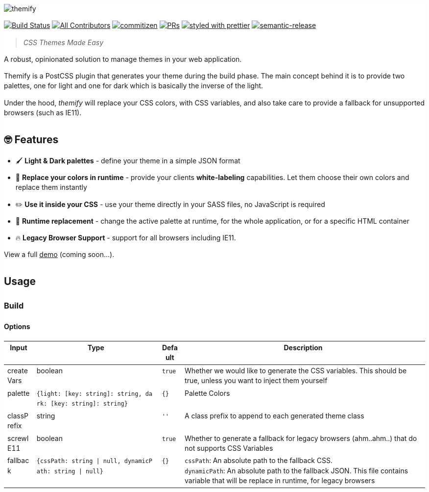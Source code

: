 ![themify](https://i.imgur.com/JZyjWm6.png)

[![Build Status](https://travis-ci.org/datorama/themify.svg?branch=master)](https://travis-ci.org/datorama/themify)
[![All Contributors](https://img.shields.io/badge/all_contributors-2-orange.svg?style=flat-square)](#contributors)
[![commitizen](https://img.shields.io/badge/commitizen-friendly-brightgreen.svg?style=flat-square)]()
[![PRs](https://img.shields.io/badge/PRs-welcome-brightgreen.svg?style=flat-square)]()
[![styled with prettier](https://img.shields.io/badge/styled_with-prettier-ff69b4.svg?style=flat-square)](https://github.com/prettier/prettier)
[![semantic-release](https://img.shields.io/badge/%20%20%F0%9F%93%A6%F0%9F%9A%80-semantic--release-e10079.svg?style=flat-square)](https://github.com/semantic-release/semantic-release)

> *CSS Themes Made Easy*

A robust, opinionated solution to manage themes in your web application.

Themify is a PostCSS plugin that generates your theme during the build phase. 
The main concept behind it is to provide two palettes, one for light and one for dark which is basically the inverse of the light.

Under the hood, *themify* will replace your CSS colors, with CSS variables, and also take care to provide a fallback for unsupported browsers (such as IE11).

  
## 🤓 Features

* 🖌 **Light &  Dark palettes** - define your theme in a simple JSON format

* 🎨 **Replace your colors in runtime** - provide your clients **white-labeling** capabilities. Let them choose their own colors and replace them instantly

* :pencil2: **Use it inside your CSS** - use your theme directly in your SASS files, no JavaScript is required

* 🏃 **Runtime replacement** - change the active palette at runtime, for the whole application, or for a specific HTML container

* 🔥 **Legacy Browser Support** - support for all browsers including IE11.

  
View a full [demo](http://comingsoon.com) (coming soon...).

## Usage


### Build

#### Options

|Input|Type|Default|Description|
|---|---|---|---|
|createVars|boolean|`true`|Whether we would like to generate the CSS variables. This should be true, unless you want to inject them yourself|
|palette|`{light: [key: string]: string, dark: [key: string]: string}`|`{}`|Palette Colors|
|classPrefix|string|`''`|A class prefix to append to each generated theme class|
|screwIE11|boolean|`true`|Whether to generate a fallback for legacy browsers (ahm..ahm..) that do not supports CSS Variables|
|fallback|`{cssPath: string \| null, dynamicPath: string \| null}`|`{}`|`cssPath`: An absolute path to the fallback CSS. <br>`dynamicPath`: An absolute path to the fallback JSON. This file contains variable that will be replace in runtime, for legacy browsers|
